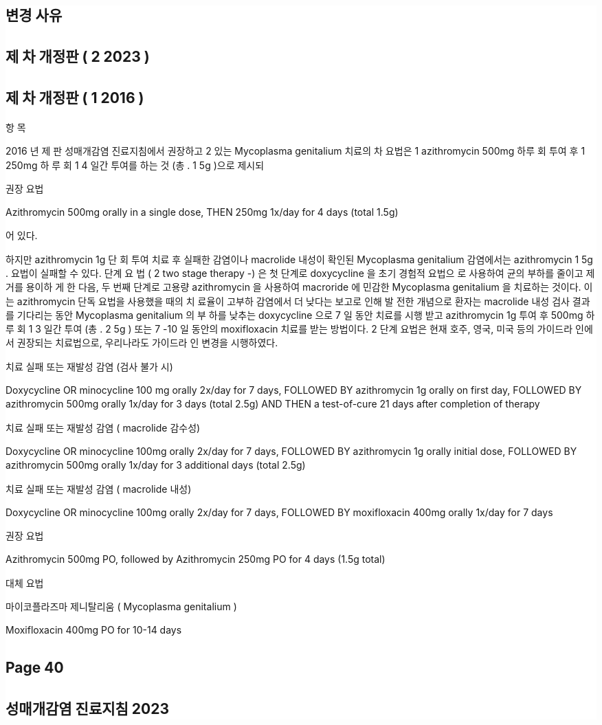 ## 변경 사유

## 제  차 개정판 ( 2 2023 )

## 제  차 개정판 ( 1 2016 )

항 목

2016 년 제 판 성매개감염 진료지침에서 권장하고 2 있는 Mycoplasma genitalium 치료의  차 요법은 1 azithromycin 500mg 하루  회 투여 후 1 250mg 하 루  회 1 4 일간 투여를 하는 것 (총  . 1 5g )으로 제시되

권장 요법

Azithromycin 500mg orally in a single dose, THEN 250mg 1x/day for 4 days (total 1.5g)

어 있다.

하지만 azithromycin 1g 단  회  투여 치료 후 실패한 감염이나 macrolide 내성이  확인된 Mycoplasma genitalium 감염에서는 azithromycin 1 5g . 요법이 실패할 수 있다.  단계 요  법 ( 2 two stage therapy -) 은 첫 단계로 doxycycline 을 초기 경험적 요법으 로  사용하여  균의  부하를  줄이고  제거를  용이하 게 한 다음, 두 번째 단계로 고용량 azithromycin 을  사용하여 macroride 에  민감한 Mycoplasma genitalium 을 치료하는 것이다. 이는 azithromycin 단독 요법을 사용했을 때의 치 료율이 고부하 감염에서 더 낮다는 보고로 인해 발 전한 개념으로 환자는 macrolide 내성 검사 결과 를 기다리는 동안 Mycoplasma genitalium 의 부 하를  낮추는 doxycycline 으로 7 일  동안  치료를 시행 받고 azithromycin 1g 투여  후 500mg 하 루  회 1 3 일간 투여 (총  . 2 5g ) 또는 7 -10 일 동안의 moxifloxacin 치료를 받는 방법이다. 2 단계 요법은 현재 호주, 영국, 미국 등의 가이드라 인에서 권장되는 치료법으로, 우리나라도 가이드라 인 변경을 시행하였다.

치료 실패 또는 재발성 감염 (검사 불가 시)

Doxycycline OR minocycline 100 mg orally 2x/day for 7 days, FOLLOWED BY azithromycin 1g orally on first day, FOLLOWED BY azithromycin 500mg orally 1x/day for 3 days (total 2.5g) AND THEN a test-of-cure 21 days after completion of therapy

치료 실패 또는 재발성 감염 ( macrolide 감수성)

Doxycycline OR minocycline 100mg orally 2x/day for 7 days, FOLLOWED BY azithromycin 1g orally initial dose, FOLLOWED BY azithromycin 500mg orally 1x/day for 3 additional days (total 2.5g)

치료 실패 또는 재발성 감염 ( macrolide 내성)

Doxycycline OR minocycline 100mg orally 2x/day for 7 days, FOLLOWED BY moxifloxacin 400mg orally 1x/day for 7 days

권장 요법

Azithromycin 500mg PO, followed by Azithromycin 250mg PO for 4 days (1.5g total)

대체 요법

마이코플라즈마 제니탈리움 ( Mycoplasma genitalium )

Moxifloxacin 400mg PO for 10-14 days

## Page 40

## 성매개감염 진료지침 2023
